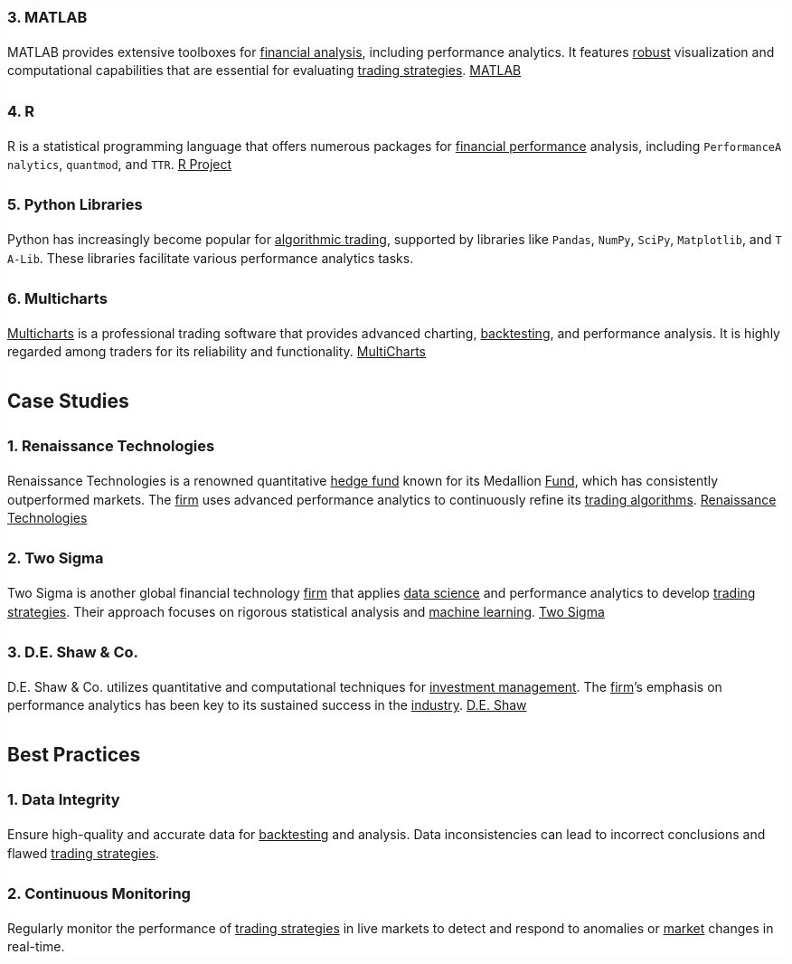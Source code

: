 ### 3. **MATLAB**
MATLAB provides extensive toolboxes for [financial analysis](../f/financial_analysis.md), including performance analytics. It features [robust](../r/robust.md) visualization and computational capabilities that are essential for evaluating [trading strategies](../t/trading_strategies.md). [MATLAB](https://www.mathworks.com/)

### 4. **R**
R is a statistical programming language that offers numerous packages for [financial performance](../f/financial_performance.md) analysis, including `PerformanceAnalytics`, `quantmod`, and `TTR`. [R Project](https://www.r-project.org/)

### 5. **Python Libraries**
Python has increasingly become popular for [algorithmic trading](../a/algorithmic_trading.md), supported by libraries like `Pandas`, `NumPy`, `SciPy`, `Matplotlib`, and `TA-Lib`. These libraries facilitate various performance analytics tasks.

### 6. **Multicharts**
[Multicharts](../m/multicharts.md) is a professional trading software that provides advanced charting, [backtesting](../b/backtesting.md), and performance analysis. It is highly regarded among traders for its reliability and functionality. [MultiCharts](https://www.multicharts.com/)

## Case Studies

### 1. Renaissance Technologies
Renaissance Technologies is a renowned quantitative [hedge fund](../h/hedge_fund.md) known for its Medallion [Fund](../f/fund.md), which has consistently outperformed markets. The [firm](../f/firm.md) uses advanced performance analytics to continuously refine its [trading algorithms](../t/trading_algorithms.md). [Renaissance Technologies](https://www.rentec.com/)

### 2. Two Sigma
Two Sigma is another global financial technology [firm](../f/firm.md) that applies [data science](../d/data_science_in_trading.md) and performance analytics to develop [trading strategies](../t/trading_strategies.md). Their approach focuses on rigorous statistical analysis and [machine learning](../m/machine_learning.md). [Two Sigma](https://www.twosigma.com/)

### 3. D.E. Shaw & Co.
D.E. Shaw & Co. utilizes quantitative and computational techniques for [investment management](../i/investment_management.md). The [firm](../f/firm.md)’s emphasis on performance analytics has been key to its sustained success in the [industry](../i/industry.md). [D.E. Shaw](https://www.deshaw.com/)

## Best Practices

### 1. Data Integrity
Ensure high-quality and accurate data for [backtesting](../b/backtesting.md) and analysis. Data inconsistencies can lead to incorrect conclusions and flawed [trading strategies](../t/trading_strategies.md).

### 2. Continuous Monitoring
Regularly monitor the performance of [trading strategies](../t/trading_strategies.md) in live markets to detect and respond to anomalies or [market](../m/market.md) changes in real-time.
